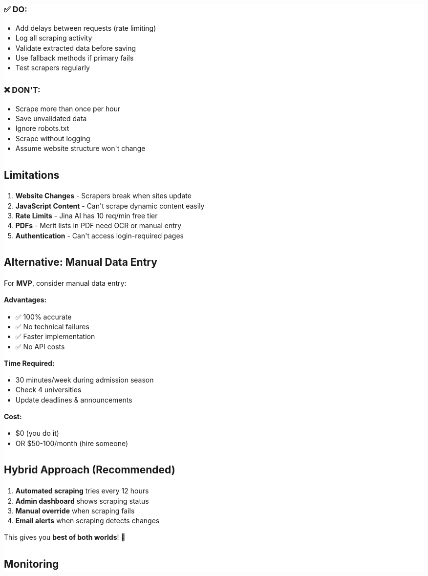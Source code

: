 ### ✅ DO:
- Add delays between requests (rate limiting)
- Log all scraping activity
- Validate extracted data before saving
- Use fallback methods if primary fails
- Test scrapers regularly

### ❌ DON'T:
- Scrape more than once per hour
- Save unvalidated data
- Ignore robots.txt
- Scrape without logging
- Assume website structure won't change

## Limitations

1. **Website Changes** - Scrapers break when sites update
2. **JavaScript Content** - Can't scrape dynamic content easily
3. **Rate Limits** - Jina AI has 10 req/min free tier
4. **PDFs** - Merit lists in PDF need OCR or manual entry
5. **Authentication** - Can't access login-required pages

## Alternative: Manual Data Entry

For **MVP**, consider manual data entry:

**Advantages:**
- ✅ 100% accurate
- ✅ No technical failures
- ✅ Faster implementation
- ✅ No API costs

**Time Required:**
- 30 minutes/week during admission season
- Check 4 universities
- Update deadlines & announcements

**Cost:**
- $0 (you do it)
- OR $50-100/month (hire someone)

## Hybrid Approach (Recommended)

1. **Automated scraping** tries every 12 hours
2. **Admin dashboard** shows scraping status
3. **Manual override** when scraping fails
4. **Email alerts** when scraping detects changes

This gives you **best of both worlds**! 🎯

## Monitoring
